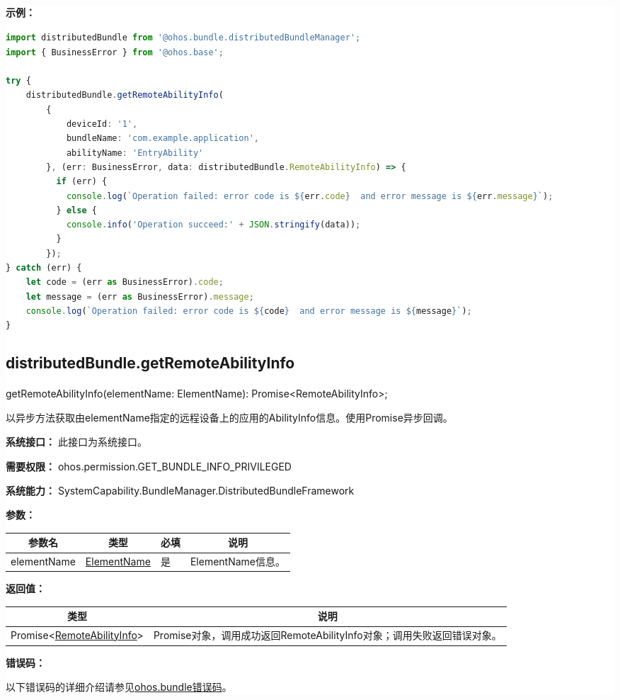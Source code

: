 **示例：**

```ts
import distributedBundle from '@ohos.bundle.distributedBundleManager';
import { BusinessError } from '@ohos.base';

try {
    distributedBundle.getRemoteAbilityInfo(
        {
            deviceId: '1',
            bundleName: 'com.example.application',
            abilityName: 'EntryAbility'
        }, (err: BusinessError, data: distributedBundle.RemoteAbilityInfo) => {
          if (err) {
            console.log(`Operation failed: error code is ${err.code}  and error message is ${err.message}`);
          } else {
            console.info('Operation succeed:' + JSON.stringify(data));
          }
        });
} catch (err) {
    let code = (err as BusinessError).code;
    let message = (err as BusinessError).message;
    console.log(`Operation failed: error code is ${code}  and error message is ${message}`);
}
```

## distributedBundle.getRemoteAbilityInfo

getRemoteAbilityInfo(elementName: ElementName): Promise\<RemoteAbilityInfo>;

以异步方法获取由elementName指定的远程设备上的应用的AbilityInfo信息。使用Promise异步回调。

**系统接口：** 此接口为系统接口。

**需要权限：** ohos.permission.GET_BUNDLE_INFO_PRIVILEGED

**系统能力：** SystemCapability.BundleManager.DistributedBundleFramework

**参数：**

| 参数名       | 类型                                         | 必填 | 说明                    |
| ----------- | -------------------------------------------- | ---- | ----------------------- |
| elementName | [ElementName](js-apis-bundleManager-elementName.md) | 是   | ElementName信息。 |

**返回值：**

| 类型                                                         | 说明                              |
| ------------------------------------------------------------ | --------------------------------- |
| Promise\<[RemoteAbilityInfo](js-apis-bundleManager-remoteAbilityInfo.md)> | Promise对象，调用成功返回RemoteAbilityInfo对象；调用失败返回错误对象。 |

**错误码：**

以下错误码的详细介绍请参见[ohos.bundle错误码](../errorcodes/errorcode-bundle.md)。
